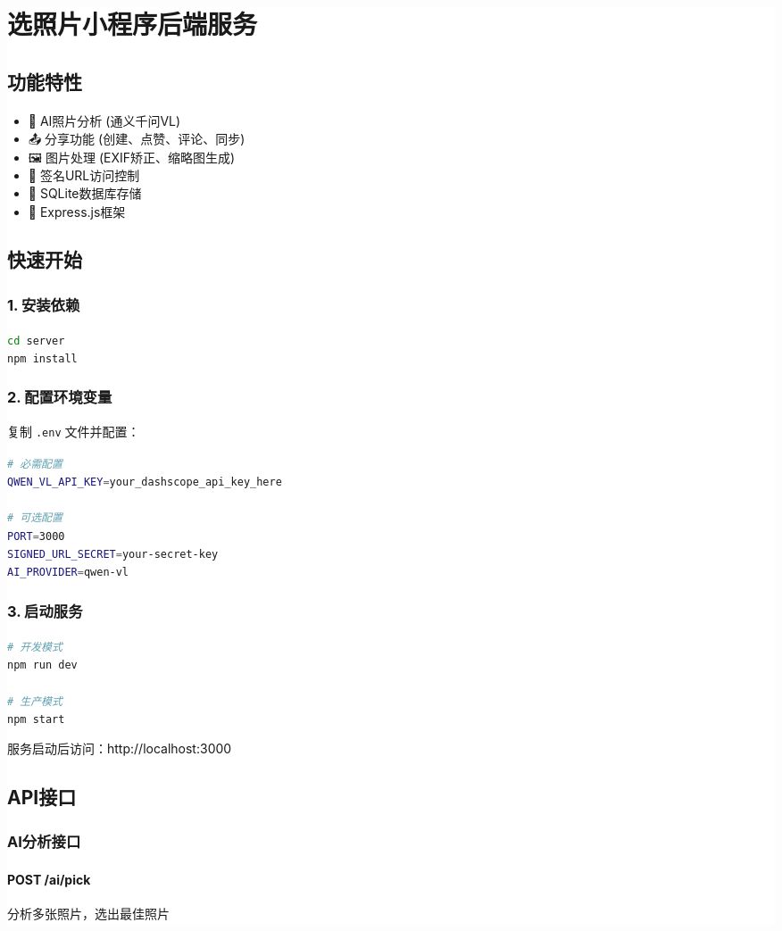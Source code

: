 # 选照片小程序后端服务

## 功能特性

- 🤖 AI照片分析 (通义千问VL)
- 📤 分享功能 (创建、点赞、评论、同步)
- 🖼️ 图片处理 (EXIF矫正、缩略图生成)
- 🔐 签名URL访问控制
- 💾 SQLite数据库存储
- 🚀 Express.js框架

## 快速开始

### 1. 安装依赖

```bash
cd server
npm install
```

### 2. 配置环境变量

复制 `.env` 文件并配置：

```bash
# 必需配置
QWEN_VL_API_KEY=your_dashscope_api_key_here

# 可选配置
PORT=3000
SIGNED_URL_SECRET=your-secret-key
AI_PROVIDER=qwen-vl
```

### 3. 启动服务

```bash
# 开发模式
npm run dev

# 生产模式
npm start
```

服务启动后访问：http://localhost:3000

## API接口

### AI分析接口

#### POST /ai/pick
分析多张照片，选出最佳照片
